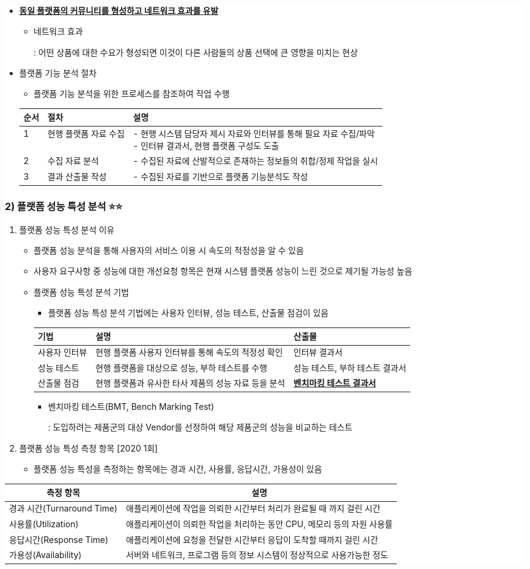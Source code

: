 
   - **<u>동일 플랫폼의 커뮤니티를 형성하고 네트워크 효과를 유발</u>**

     - 네트워크 효과

       : 어떤 상품에 대한 수요가 형성되면 이것이 다른 사람들의 상품 선택에 큰 영향을 미치는 현상

   - 플랫폼 기능 분석 절차

     - 플랫폼 기능 분석을 위한 프로세스를 참조하여 작업 수행

     | 순서 | 절차                  | 설명                                                         |
     | ---- | --------------------- | ------------------------------------------------------------ |
     | 1    | 현행 플랫폼 자료 수집 | - 현행 시스템 담당자 제시 자료와 인터뷰를 통해 필요 자료 수집/파악<br />- 인터뷰 결과서, 현행 플랫폼 구성도 도출 |
     | 2    | 수집 자료 분석        | - 수집된 자료에 산발적으로 존재하는 정보들의 취합/정제 작업을 실시 |
     | 3    | 결과 산출물 작성      | - 수집된 자료를 기반으로 플랫폼 기능분석도 작성              |



### 2) 플랫폼 성능 특성 분석 ⭐⭐

1. 플랫폼 성능 특성 분석 이유 

   - 플랫폼 성능 분석을 통해 사용자의 서비스 이용 시 속도의 적정성을 알 수 있음

   - 사용자 요구사항 중 성능에 대한 개선요청 항목은 현재 시스템 플랫폼 성능이 느린 것으로 제기될 가능성 높음

   - 플랫폼 성능 특성 분석 기법

     - 플랫폼 성능 특성 분석 기법에는 사용자 인터뷰, 성능 테스트, 산출물 점검이 있음

     | 기법          | 설명                                                 | 산출물                            |
     | ------------- | ---------------------------------------------------- | --------------------------------- |
     | 사용자 인터뷰 | 현행 플랫폼 사용자 인터뷰를 통해 속도의 적정성 확인  | 인터뷰 결과서                     |
     | 성능 테스트   | 현행 플랫폼을 대상으로 성능, 부하 테스트를 수행      | 성능 테스트, 부하 테스트 결과서   |
     | 산출물 점검   | 현행 플랫폼과 유사한 타사 제품의 성능 자료 등을 분석 | **<u>벤치마킹 테스트 결과서</u>** |

     - 벤치마킹 테스트(BMT, Bench Marking Test)

       : 도입하려는 제품군의 대상 Vendor를 선정하여 해당 제품군의 성능을 비교하는 테스트


2. 플랫폼 성능 특성 측정 항목 [2020 1회]
   - 플랫폼 성능 특성을 측정하는 항목에는 경과 시간, 사용률, 응답시간, 가용성이 있음


| 측정 항목                  | 설명                                                         |
| -------------------------- | ------------------------------------------------------------ |
| 경과 시간(Turnaround Time) | 애플리케이션에 작업을 의뢰한 시간부터 처리가 완료될 때 까지 걸린 시간 |
| 사용률(Utilization)        | 애플리케이션이 의뢰한 작업을 처리하는 동안 CPU, 메모리 등의 자원 사용률 |
| 응답시간(Response Time)    | 애플리케이션에 요청을 전달한 시간부터 응답이 도착할 때까지 걸린 시간 |
| 가용성(Availability)       | 서버와 네트워크, 프로그램 등의 정보 시스템이 정상적으로 사용가능한 정도 |

